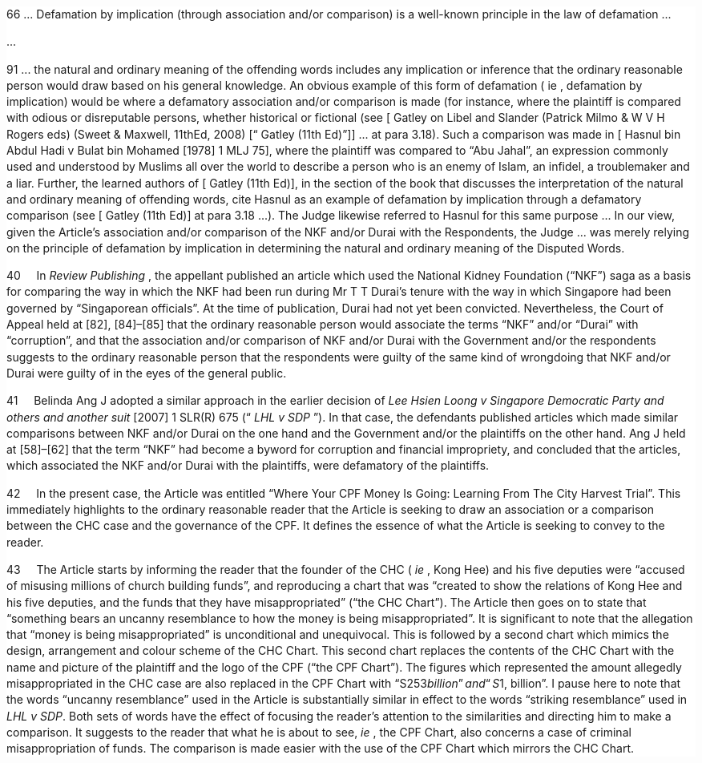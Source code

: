  66 ... Defamation by implication (through association and/or comparison) is a well-known principle in the law of defamation ... 

 ... 

 91 ... the natural and ordinary meaning of the offending words includes any implication or inference that the ordinary reasonable person would draw based on his general knowledge. An obvious example of this form of defamation ( ie , defamation by implication) would be where a defamatory association and/or comparison is made (for instance, where the plaintiff is compared with odious or disreputable persons, whether historical or fictional (see [ Gatley on Libel and Slander (Patrick Milmo & W V H Rogers eds) (Sweet & Maxwell, 11thEd, 2008) [“ Gatley (11th Ed)”]] ... at para 3.18). Such a comparison was made in [ Hasnul bin Abdul Hadi v Bulat bin Mohamed [1978] 1 MLJ 75], where the plaintiff was compared to “Abu Jahal”, an expression commonly used and understood by Muslims all over the world to describe a person who is an enemy of Islam, an infidel, a troublemaker and a liar. Further, the learned authors of [ Gatley (11th Ed)], in the section of the book that discusses the interpretation of the natural and ordinary meaning of offending words, cite Hasnul as an example of defamation by implication through a defamatory comparison (see [ Gatley (11th Ed)] at para 3.18 ...). The Judge likewise referred to Hasnul for this same purpose ... In our view, given the Article’s association and/or comparison of the NKF and/or Durai with the Respondents, the Judge ... was merely relying on the principle of defamation by implication in determining the natural and ordinary meaning of the Disputed Words. 

40     In _Review Publishing_ , the appellant published an article which used the National Kidney Foundation (“NKF”) saga as a basis for comparing the way in which the NKF had been run during Mr T T Durai’s tenure with the way in which Singapore had been governed by “Singaporean officials”. At the time of publication, Durai had not yet been convicted. Nevertheless, the Court of Appeal held at [82], [84]–[85] that the ordinary reasonable person would associate the terms “NKF” and/or “Durai” with “corruption”, and that the association and/or comparison of NKF and/or Durai with the Government and/or the respondents suggests to the ordinary reasonable person that the respondents were guilty of the same kind of wrongdoing that NKF and/or Durai were guilty of in the eyes of the general public. 

41     Belinda Ang J adopted a similar approach in the earlier decision of _Lee Hsien Loong v Singapore Democratic Party and others and another suit_ <span class="citation">[2007] 1 SLR(R) 675</span> (“ _LHL v SDP_ ”). In that case, the defendants published articles which made similar comparisons between NKF and/or Durai on the one hand and the Government and/or the plaintiffs on the other hand. Ang J held at [58]–[62] that the term “NKF” had become a byword for corruption and financial impropriety, and concluded that the articles, which associated the NKF and/or Durai with the plaintiffs, were defamatory of the plaintiffs. 

42     In the present case, the Article was entitled “Where Your CPF Money Is Going: Learning From The City Harvest Trial”. This immediately highlights to the ordinary reasonable reader that the Article is seeking to draw an association or a comparison between the CHC case and the governance of the CPF. It defines the essence of what the Article is seeking to convey to the reader. 


43     The Article starts by informing the reader that the founder of the CHC ( _ie_ , Kong Hee) and his five deputies were “accused of misusing millions of church building funds”, and reproducing a chart that was “created to show the relations of Kong Hee and his five deputies, and the funds that they have misappropriated” (“the CHC Chart”). The Article then goes on to state that “something bears an uncanny resemblance to how the money is being misappropriated”. It is significant to note that the allegation that “money is being misappropriated” is unconditional and unequivocal. This is followed by a second chart which mimics the design, arrangement and colour scheme of the CHC Chart. This second chart replaces the contents of the CHC Chart with the name and picture of the plaintiff and the logo of the CPF (“the CPF Chart”). The figures which represented the amount allegedly misappropriated in the CHC case are also replaced in the CPF Chart with “S$253 billion” and “S$1, billion”. I pause here to note that the words “uncanny resemblance” used in the Article is substantially similar in effect to the words “striking resemblance” used in _LHL v SDP_. Both sets of words have the effect of focusing the reader’s attention to the similarities and directing him to make a comparison. It suggests to the reader that what he is about to see, _ie_ , the CPF Chart, also concerns a case of criminal misappropriation of funds. The comparison is made easier with the use of the CPF Chart which mirrors the CHC Chart. 
